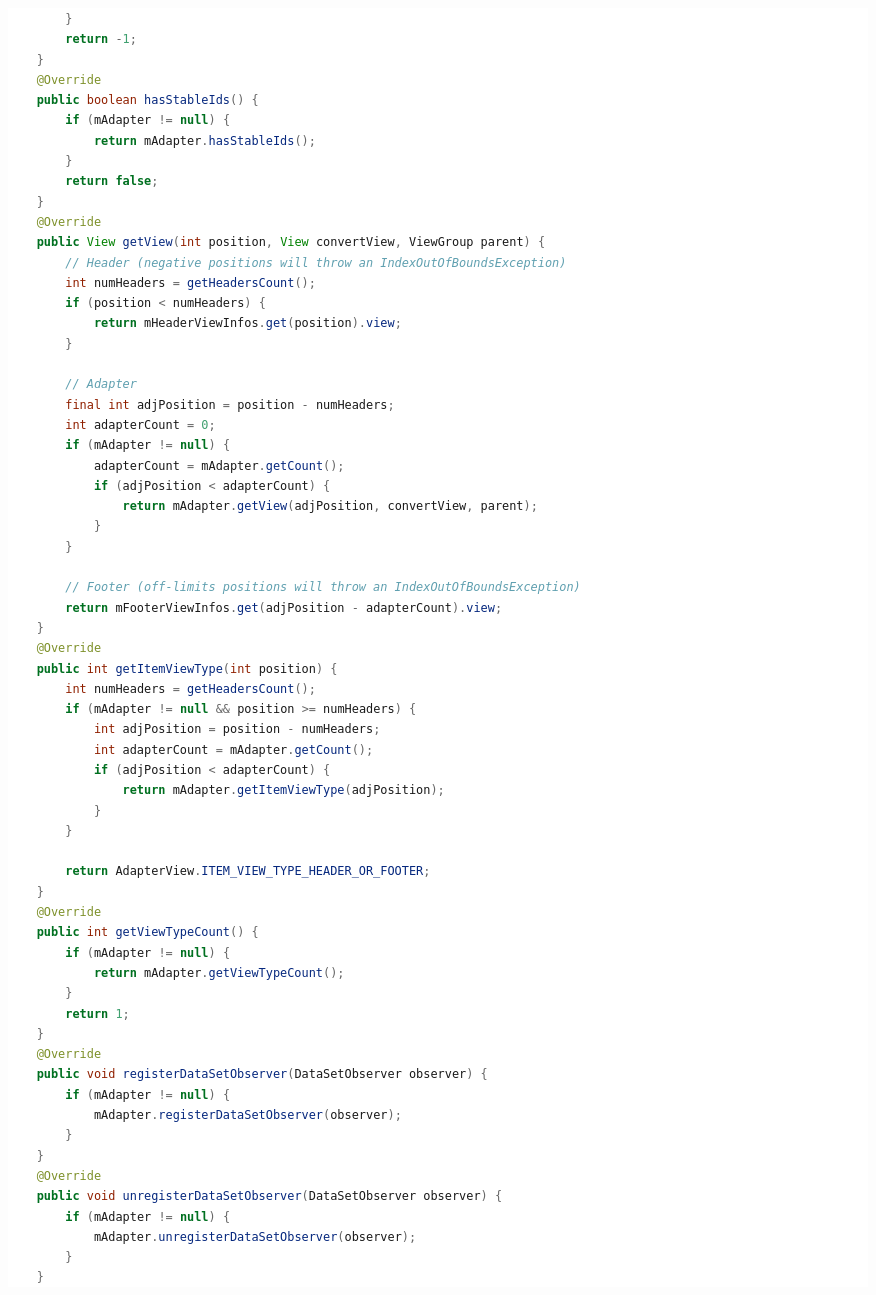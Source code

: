 ```java
        }
        return -1;
    }
	@Override
    public boolean hasStableIds() {
        if (mAdapter != null) {
            return mAdapter.hasStableIds();
        }
        return false;
    }
	@Override
    public View getView(int position, View convertView, ViewGroup parent) {
        // Header (negative positions will throw an IndexOutOfBoundsException)
        int numHeaders = getHeadersCount();
        if (position < numHeaders) {
            return mHeaderViewInfos.get(position).view;
        }

        // Adapter
        final int adjPosition = position - numHeaders;
        int adapterCount = 0;
        if (mAdapter != null) {
            adapterCount = mAdapter.getCount();
            if (adjPosition < adapterCount) {
                return mAdapter.getView(adjPosition, convertView, parent);
            }
        }

        // Footer (off-limits positions will throw an IndexOutOfBoundsException)
        return mFooterViewInfos.get(adjPosition - adapterCount).view;
    }
	@Override
    public int getItemViewType(int position) {
        int numHeaders = getHeadersCount();
        if (mAdapter != null && position >= numHeaders) {
            int adjPosition = position - numHeaders;
            int adapterCount = mAdapter.getCount();
            if (adjPosition < adapterCount) {
                return mAdapter.getItemViewType(adjPosition);
            }
        }

        return AdapterView.ITEM_VIEW_TYPE_HEADER_OR_FOOTER;
    }
	@Override
    public int getViewTypeCount() {
        if (mAdapter != null) {
            return mAdapter.getViewTypeCount();
        }
        return 1;
    }
	@Override
    public void registerDataSetObserver(DataSetObserver observer) {
        if (mAdapter != null) {
            mAdapter.registerDataSetObserver(observer);
        }
    }
	@Override
    public void unregisterDataSetObserver(DataSetObserver observer) {
        if (mAdapter != null) {
            mAdapter.unregisterDataSetObserver(observer);
        }
    }
```